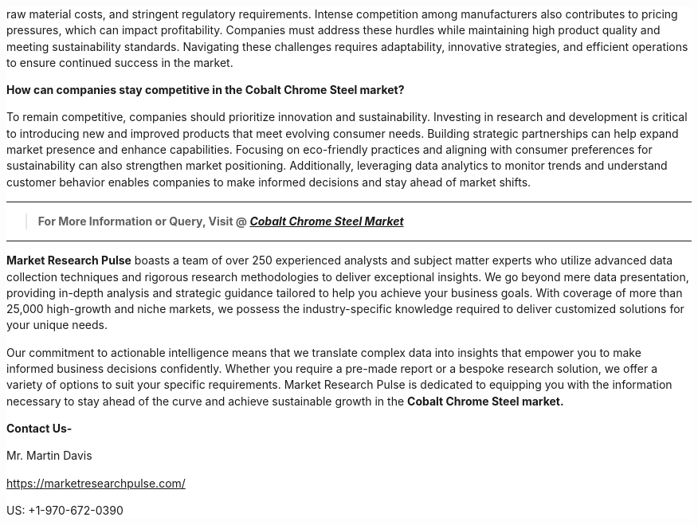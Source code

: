 raw material costs, and stringent regulatory requirements. Intense competition among manufacturers also contributes to pricing pressures, which can impact profitability. Companies must address these hurdles while maintaining high product quality and meeting sustainability standards. Navigating these challenges requires adaptability, innovative strategies, and efficient operations to ensure continued success in the market.</p><p><strong>How can companies stay competitive in the Cobalt Chrome Steel market?</strong></p><p>To remain competitive, companies should prioritize innovation and sustainability. Investing in research and development is critical to introducing new and improved products that meet evolving consumer needs. Building strategic partnerships can help expand market presence and enhance capabilities. Focusing on eco-friendly practices and aligning with consumer preferences for sustainability can also strengthen market positioning. Additionally, leveraging data analytics to monitor trends and understand customer behavior enables companies to make informed decisions and stay ahead of market shifts.</p><hr /><blockquote><p><strong>For More Information or Query, Visit @&nbsp;<em><a href="https://marketresearchpulse.com/report/118901/cobalt-chrome-steel-market?utm_source=Linkedin&utm_medium=0116">Cobalt Chrome Steel Market</a></em></strong></p></blockquote><hr /><p><strong>Market Research Pulse</strong> boasts a team of over 250 experienced analysts and subject matter experts who utilize advanced data collection techniques and rigorous research methodologies to deliver exceptional insights. We go beyond mere data presentation, providing in-depth analysis and strategic guidance tailored to help you achieve your business goals. With coverage of more than 25,000 high-growth and niche markets, we possess the industry-specific knowledge required to deliver customized solutions for your unique needs.</p><p>Our commitment to actionable intelligence means that we translate complex data into insights that empower you to make informed business decisions confidently. Whether you require a pre-made report or a bespoke research solution, we offer a variety of options to suit your specific requirements. Market Research Pulse is dedicated to equipping you with the information necessary to stay ahead of the curve and achieve sustainable growth in the <strong>Cobalt Chrome Steel market.</strong></p><p><strong>Contact Us-</strong></p><p>Mr. Martin Davis</p><p>https://marketresearchpulse.com/</p><p>US: +1-970-672-0390</p>
